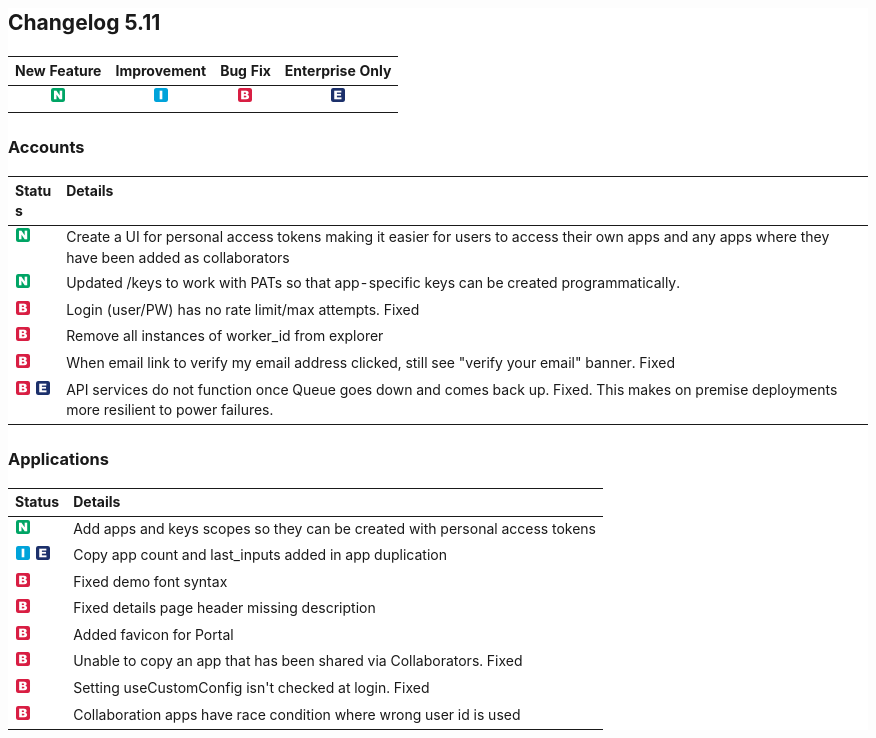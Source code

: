 ## Changelog 5.11

| New Feature | Improvement | Bug Fix | Enterprise Only |
| :---: | :---: | :---: | :---: |
| ![](/img/new_feature.jpg) | ![](/img/improvement.jpg) | ![](/img/bug.jpg) | ![](/img/enterprise.jpg) |

### Accounts

| Status | Details |
| :--- | :--- |
| ![](/img/new_feature.jpg) | Create a UI for personal access tokens making it easier for users to access their own apps and any apps where they have been added as collaborators |
| ![](/img/new_feature.jpg) | Updated /keys to work with PATs so that app-specific keys can be created programmatically. |
| ![](/img/bug.jpg) | Login \(user/PW\) has no rate limit/max attempts. Fixed |
| ![](/img/bug.jpg) | Remove all instances of worker\_id from explorer |
| ![](/img/bug.jpg) | When email link to verify my email address clicked, still see "verify your email" banner. Fixed |
| ![](/img/bug.jpg) ![](/img/enterprise.jpg) | API services do not function once Queue goes down and comes back up. Fixed. This makes on premise deployments more resilient to power failures. |

### Applications

| Status | Details |
| :--- | :--- |
| ![](/img/new_feature.jpg) | Add apps and keys scopes so they can be created with personal access tokens |
| ![](/img/improvement.jpg) ![](/img/enterprise.jpg) | Copy app count and last\_inputs added in app duplication |
| ![](/img/bug.jpg) | Fixed demo font syntax |
| ![](/img/bug.jpg) | Fixed details page header missing description |
| ![](/img/bug.jpg) | Added favicon for Portal |
| ![](/img/bug.jpg) | Unable to copy an app that has been shared via Collaborators. Fixed |
| ![](/img/bug.jpg) | Setting useCustomConfig isn't checked at login. Fixed |
| ![](/img/bug.jpg) | Collaboration apps have race condition where wrong user id is used |